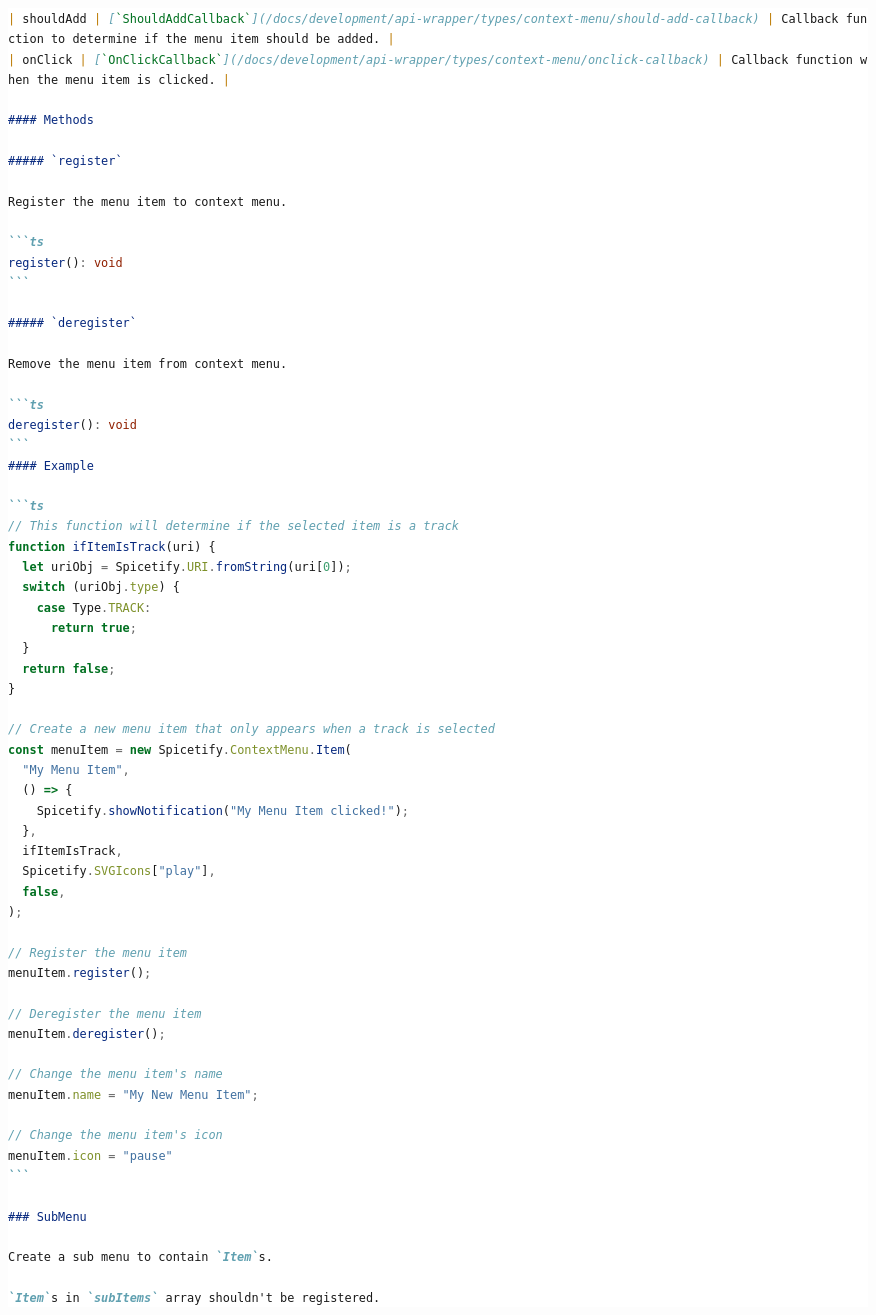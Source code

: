 ````markdown
| shouldAdd | [`ShouldAddCallback`](/docs/development/api-wrapper/types/context-menu/should-add-callback) | Callback function to determine if the menu item should be added. |
| onClick | [`OnClickCallback`](/docs/development/api-wrapper/types/context-menu/onclick-callback) | Callback function when the menu item is clicked. |

#### Methods

##### `register`

Register the menu item to context menu.

```ts
register(): void
```

##### `deregister`

Remove the menu item from context menu.

```ts
deregister(): void
```
#### Example

```ts
// This function will determine if the selected item is a track
function ifItemIsTrack(uri) {
  let uriObj = Spicetify.URI.fromString(uri[0]);
  switch (uriObj.type) {
    case Type.TRACK:
      return true;
  }
  return false;
}

// Create a new menu item that only appears when a track is selected
const menuItem = new Spicetify.ContextMenu.Item(
  "My Menu Item",
  () => {
    Spicetify.showNotification("My Menu Item clicked!");
  },
  ifItemIsTrack,
  Spicetify.SVGIcons["play"],
  false,
);

// Register the menu item
menuItem.register();

// Deregister the menu item
menuItem.deregister();

// Change the menu item's name
menuItem.name = "My New Menu Item";

// Change the menu item's icon
menuItem.icon = "pause"
```

### SubMenu

Create a sub menu to contain `Item`s.

`Item`s in `subItems` array shouldn't be registered.
````